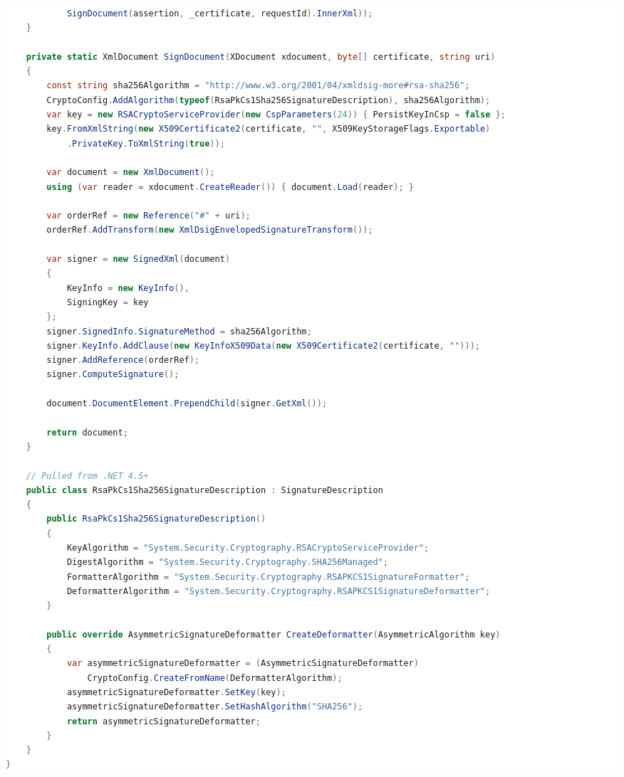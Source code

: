 ```csharp
            SignDocument(assertion, _certificate, requestId).InnerXml));
    }

    private static XmlDocument SignDocument(XDocument xdocument, byte[] certificate, string uri)
    {
        const string sha256Algorithm = "http://www.w3.org/2001/04/xmldsig-more#rsa-sha256";
        CryptoConfig.AddAlgorithm(typeof(RsaPkCs1Sha256SignatureDescription), sha256Algorithm);
        var key = new RSACryptoServiceProvider(new CspParameters(24)) { PersistKeyInCsp = false };
        key.FromXmlString(new X509Certificate2(certificate, "", X509KeyStorageFlags.Exportable)
            .PrivateKey.ToXmlString(true));

        var document = new XmlDocument();
        using (var reader = xdocument.CreateReader()) { document.Load(reader); }

        var orderRef = new Reference("#" + uri);
        orderRef.AddTransform(new XmlDsigEnvelopedSignatureTransform());

        var signer = new SignedXml(document)
        {
            KeyInfo = new KeyInfo(),
            SigningKey = key
        };
        signer.SignedInfo.SignatureMethod = sha256Algorithm;
        signer.KeyInfo.AddClause(new KeyInfoX509Data(new X509Certificate2(certificate, "")));
        signer.AddReference(orderRef);
        signer.ComputeSignature();

        document.DocumentElement.PrependChild(signer.GetXml());

        return document;
    }

    // Pulled from .NET 4.5+
    public class RsaPkCs1Sha256SignatureDescription : SignatureDescription
    {
        public RsaPkCs1Sha256SignatureDescription()
        {
            KeyAlgorithm = "System.Security.Cryptography.RSACryptoServiceProvider";
            DigestAlgorithm = "System.Security.Cryptography.SHA256Managed";
            FormatterAlgorithm = "System.Security.Cryptography.RSAPKCS1SignatureFormatter";
            DeformatterAlgorithm = "System.Security.Cryptography.RSAPKCS1SignatureDeformatter";
        }

        public override AsymmetricSignatureDeformatter CreateDeformatter(AsymmetricAlgorithm key)
        {
            var asymmetricSignatureDeformatter = (AsymmetricSignatureDeformatter)
                CryptoConfig.CreateFromName(DeformatterAlgorithm);
            asymmetricSignatureDeformatter.SetKey(key);
            asymmetricSignatureDeformatter.SetHashAlgorithm("SHA256");
            return asymmetricSignatureDeformatter;
        }
    }
}
```
